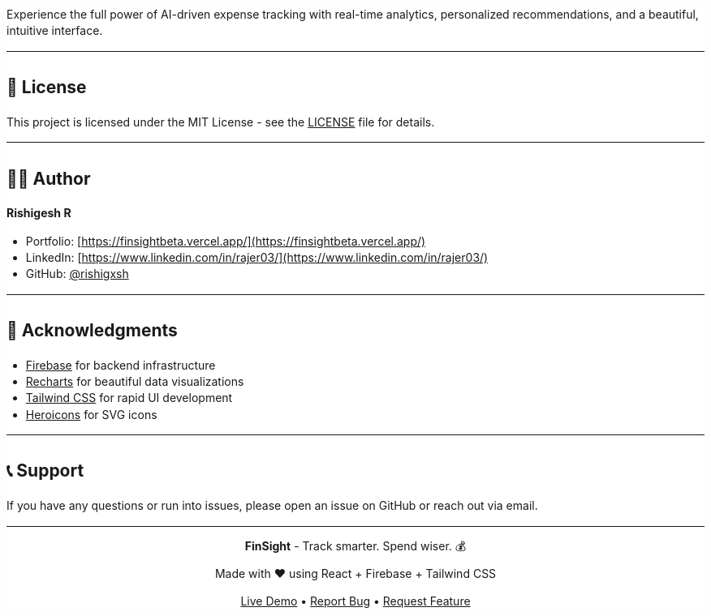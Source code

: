 Experience the full power of AI-driven expense tracking with real-time analytics, personalized recommendations, and a beautiful, intuitive interface.

---

## 📝 License

This project is licensed under the MIT License - see the [LICENSE](LICENSE) file for details.

---

## 👨‍💻 Author

**Rishigesh R**
- Portfolio: [https://finsightbeta.vercel.app/](https://finsightbeta.vercel.app/)
- LinkedIn: [https://www.linkedin.com/in/rajer03/](https://www.linkedin.com/in/rajer03/)
- GitHub: [@rishigxsh](https://github.com/rishigxsh)

---

## 🙏 Acknowledgments

- [Firebase](https://firebase.google.com/) for backend infrastructure
- [Recharts](https://recharts.org/) for beautiful data visualizations
- [Tailwind CSS](https://tailwindcss.com/) for rapid UI development
- [Heroicons](https://heroicons.com/) for SVG icons

---

## 📞 Support

If you have any questions or run into issues, please open an issue on GitHub or reach out via email.

---

<div align="center">
  
**FinSight** - Track smarter. Spend wiser. 💰

Made with ❤️ using React + Firebase + Tailwind CSS

[Live Demo](https://finsight.vercel.app) • [Report Bug](https://github.com/rishigxsh/ai-expense-tracker/issues) • [Request Feature](https://github.com/rishigxsh/ai-expense-tracker/issues)

</div>
